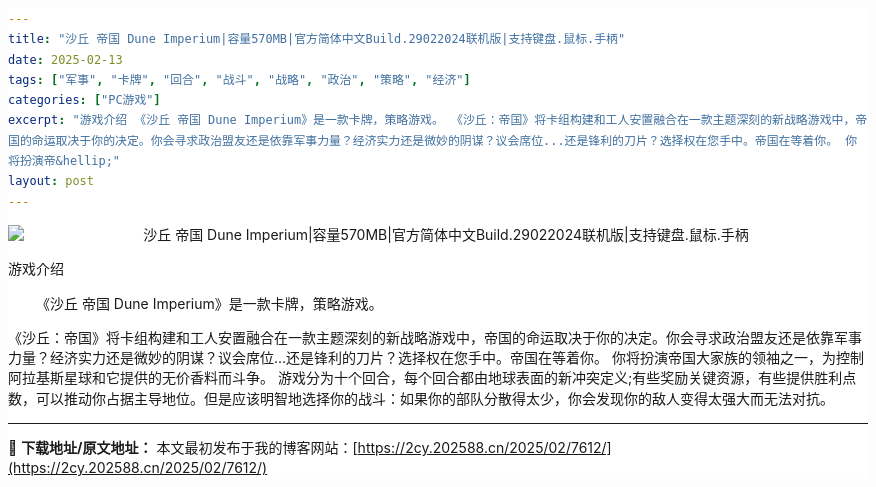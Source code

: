 ```yaml
---
title: "沙丘 帝国 Dune Imperium|容量570MB|官方简体中文Build.29022024联机版|支持键盘.鼠标.手柄"
date: 2025-02-13
tags: ["军事", "卡牌", "回合", "战斗", "战略", "政治", "策略", "经济"]
categories: ["PC游戏"]
excerpt: "游戏介绍 《沙丘 帝国 Dune Imperium》是一款卡牌，策略游戏。 《沙丘：帝国》将卡组构建和工人安置融合在一款主题深刻的新战略游戏中，帝国的命运取决于你的决定。你会寻求政治盟友还是依靠军事力量？经济实力还是微妙的阴谋？议会席位...还是锋利的刀片？选择权在您手中。帝国在等着你。 你将扮演帝&hellip;"
layout: post
---
```


<div></div>
<div>
<p style="text-align: center;"><img style="display: block; margin-left: auto; margin-right: auto; width: 100%; height: auto;" src="https://2cy.202588.cn/wp-content/uploads/2025/02/20250214_67af242717974.webp" alt="沙丘 帝国 Dune Imperium|容量570MB|官方简体中文Build.29022024联机版|支持键盘.鼠标.手柄" /></p>
游戏介绍
<p style="white-space: normal; text-indent: 2em; text-align: left;">《沙丘 帝国 Dune Imperium》是一款卡牌，策略游戏。

《沙丘：帝国》将卡组构建和工人安置融合在一款主题深刻的新战略游戏中，帝国的命运取决于你的决定。你会寻求政治盟友还是依靠军事力量？经济实力还是微妙的阴谋？议会席位...还是锋利的刀片？选择权在您手中。帝国在等着你。
你将扮演帝国大家族的领袖之一，为控制阿拉基斯星球和它提供的无价香料而斗争。
游戏分为十个回合，每个回合都由地球表面的新冲突定义;有些奖励关键资源，有些提供胜利点数，可以推动你占据主导地位。但是应该明智地选择你的战斗：如果你的部队分散得太少，你会发现你的敌人变得太强大而无法对抗。</p>

</div>

---
📖 **下载地址/原文地址：** 本文最初发布于我的博客网站：[https://2cy.202588.cn/2025/02/7612/](https://2cy.202588.cn/2025/02/7612/)
